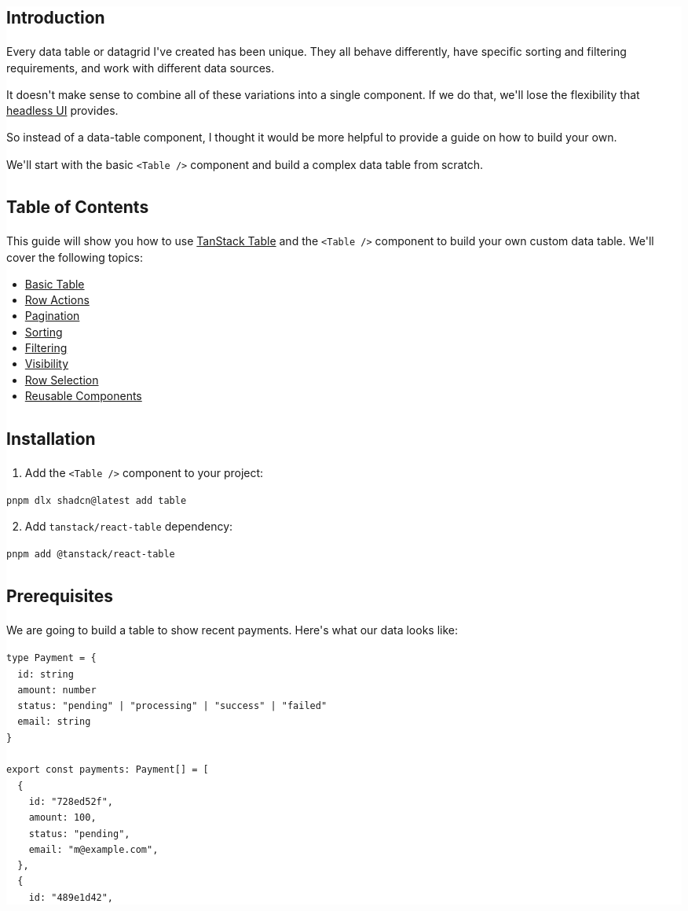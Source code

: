[](#introduction)Introduction
-----------------------------

Every data table or datagrid I've created has been unique. They all behave differently, have specific sorting and filtering requirements, and work with different data sources.

It doesn't make sense to combine all of these variations into a single component. If we do that, we'll lose the flexibility that [headless UI](https://tanstack.com/table/v8/docs/introduction#what-is-headless-ui) provides.

So instead of a data-table component, I thought it would be more helpful to provide a guide on how to build your own.

We'll start with the basic `<Table />` component and build a complex data table from scratch.

[](#table-of-contents)Table of Contents
---------------------------------------

This guide will show you how to use [TanStack Table](https://tanstack.com/table) and the `<Table />` component to build your own custom data table. We'll cover the following topics:

*   [Basic Table](#basic-table)
*   [Row Actions](#row-actions)
*   [Pagination](#pagination)
*   [Sorting](#sorting)
*   [Filtering](#filtering)
*   [Visibility](#visibility)
*   [Row Selection](#row-selection)
*   [Reusable Components](#reusable-components)

[](#installation)Installation
-----------------------------

1.  Add the `<Table />` component to your project:

```
pnpm dlx shadcn@latest add table

```


2.  Add `tanstack/react-table` dependency:

```
pnpm add @tanstack/react-table

```


[](#prerequisites)Prerequisites
-------------------------------

We are going to build a table to show recent payments. Here's what our data looks like:

```
type Payment = {
  id: string
  amount: number
  status: "pending" | "processing" | "success" | "failed"
  email: string
}
 
export const payments: Payment[] = [
  {
    id: "728ed52f",
    amount: 100,
    status: "pending",
    email: "m@example.com",
  },
  {
    id: "489e1d42",
```